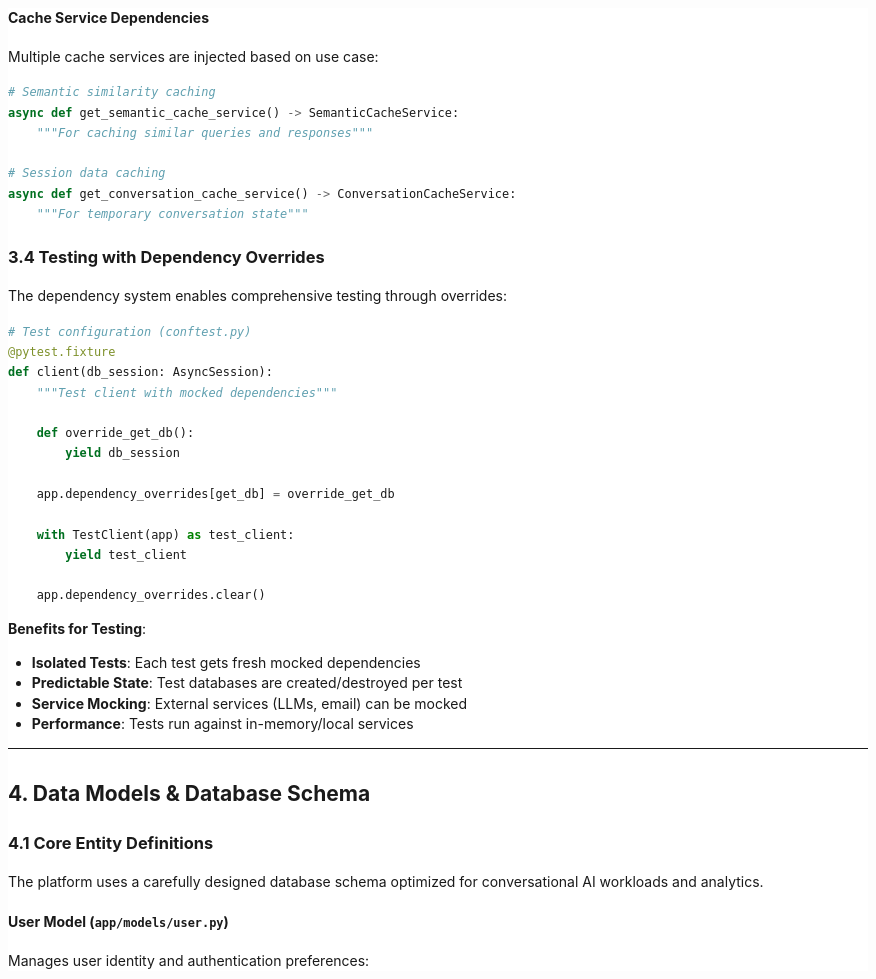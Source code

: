 #### Cache Service Dependencies

Multiple cache services are injected based on use case:

```python
# Semantic similarity caching
async def get_semantic_cache_service() -> SemanticCacheService:
    """For caching similar queries and responses"""

# Session data caching  
async def get_conversation_cache_service() -> ConversationCacheService:
    """For temporary conversation state"""
```

### 3.4 Testing with Dependency Overrides

The dependency system enables comprehensive testing through overrides:

```python
# Test configuration (conftest.py)
@pytest.fixture
def client(db_session: AsyncSession):
    """Test client with mocked dependencies"""
    
    def override_get_db():
        yield db_session
    
    app.dependency_overrides[get_db] = override_get_db
    
    with TestClient(app) as test_client:
        yield test_client
    
    app.dependency_overrides.clear()
```

**Benefits for Testing**:
- **Isolated Tests**: Each test gets fresh mocked dependencies
- **Predictable State**: Test databases are created/destroyed per test
- **Service Mocking**: External services (LLMs, email) can be mocked
- **Performance**: Tests run against in-memory/local services

---

## 4. Data Models & Database Schema

### 4.1 Core Entity Definitions

The platform uses a carefully designed database schema optimized for conversational AI workloads and analytics.

#### User Model (`app/models/user.py`)

Manages user identity and authentication preferences:
